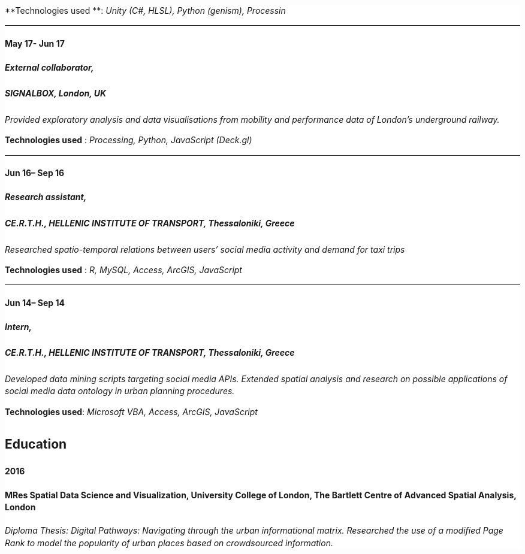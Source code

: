 **Technologies used **: *Unity (C#, HLSL), Python (genism), Processin*

------



#### May 17- Jun 17 

##### External collaborator, 
##### SIGNALBOX, London, UK

 *Provided exploratory analysis and data visualisations from mobility and performance data of London’s underground railway.*

**Technologies used** : *Processing, Python, JavaScript (Deck.gl)* 

------



#### Jun 16– Sep 16 

##### Research assistant,
##### CE.R.T.H., HELLENIC INSTITUTE OF TRANSPORT, Thessaloniki, Greece 

*Researched spatio-temporal relations between users’ social media activity and demand for taxi trips*

**Technologies used** : *R, MySQL, Access, ArcGIS, JavaScript*

------



#### Jun 14– Sep 14 

##### Intern,
##### CE.R.T.H., HELLENIC INSTITUTE OF TRANSPORT, Thessaloniki, Greece

 *Developed data mining scripts targeting social media APIs. Extended spatial analysis and research on possible applications of social media data ontology in urban planning procedures.*

**Technologies used**: *Microsoft VBA, Access, ArcGIS, JavaScript* 



## Education 



#### 2016 

#### MRes Spatial Data Science and Visualization, University College of London, The Bartlett Centre of Advanced Spatial Analysis, London 

*Diploma Thesis: Digital Pathways: Navigating through the urban informational matrix. Researched the use of a modified Page Rank to model the popularity of urban places based on crowdsourced information.*
